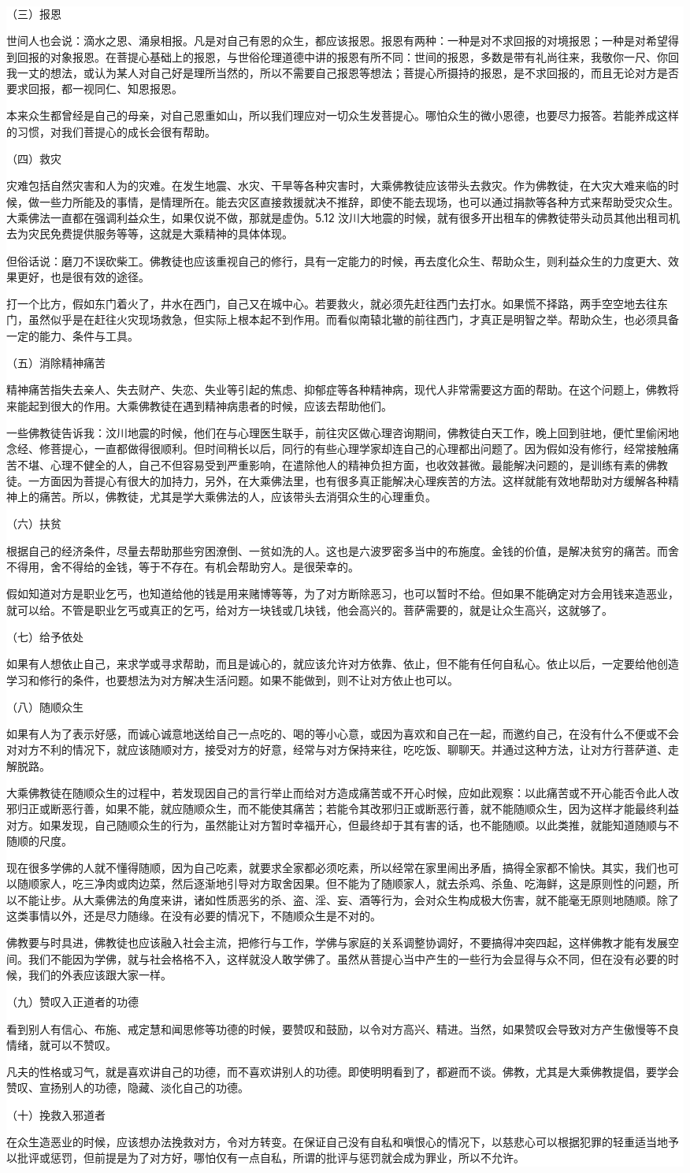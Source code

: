 （三）报恩

世间人也会说：滴水之恩、涌泉相报。凡是对自己有恩的众生，都应该报恩。报恩有两种：一种是对不求回报的对境报恩；一种是对希望得到回报的对象报恩。在菩提心基础上的报恩，与世俗伦理道德中讲的报恩有所不同：世间的报恩，多数是带有礼尚往来，我敬你一尺、你回我一丈的想法，或认为某人对自己好是理所当然的，所以不需要自己报恩等想法；菩提心所摄持的报恩，是不求回报的，而且无论对方是否要求回报，都一视同仁、知恩报恩。

本来众生都曾经是自己的母亲，对自己恩重如山，所以我们理应对一切众生发菩提心。哪怕众生的微小恩德，也要尽力报答。若能养成这样的习惯，对我们菩提心的成长会很有帮助。

（四）救灾

灾难包括自然灾害和人为的灾难。在发生地震、水灾、干旱等各种灾害时，大乘佛教徒应该带头去救灾。作为佛教徒，在大灾大难来临的时候，做一些力所能及的事情，是情理所在。能去灾区直接救援就决不推辞，即使不能去现场，也可以通过捐款等各种方式来帮助受灾众生。大乘佛法一直都在强调利益众生，如果仅说不做，那就是虚伪。5.12 汶川大地震的时候，就有很多开出租车的佛教徒带头动员其他出租司机去为灾民免费提供服务等等，这就是大乘精神的具体体现。

但俗话说：磨刀不误砍柴工。佛教徒也应该重视自己的修行，具有一定能力的时候，再去度化众生、帮助众生，则利益众生的力度更大、效果更好，也是很有效的途径。

打一个比方，假如东门着火了，井水在西门，自己又在城中心。若要救火，就必须先赶往西门去打水。如果慌不择路，两手空空地去往东门，虽然似乎是在赶往火灾现场救急，但实际上根本起不到作用。而看似南辕北辙的前往西门，才真正是明智之举。帮助众生，也必须具备一定的能力、条件与工具。

（五）消除精神痛苦

精神痛苦指失去亲人、失去财产、失恋、失业等引起的焦虑、抑郁症等各种精神病，现代人非常需要这方面的帮助。在这个问题上，佛教将来能起到很大的作用。大乘佛教徒在遇到精神病患者的时候，应该去帮助他们。

一些佛教徒告诉我：汶川地震的时候，他们在与心理医生联手，前往灾区做心理咨询期间，佛教徒白天工作，晚上回到驻地，便忙里偷闲地念经、修菩提心，一直都做得很顺利。但时间稍长以后，同行的有些心理学家却连自己的心理都出问题了。因为假如没有修行，经常接触痛苦不堪、心理不健全的人，自己不但容易受到严重影响，在遣除他人的精神负担方面，也收效甚微。最能解决问题的，是训练有素的佛教徒。一方面因为菩提心有很大的加持力，另外，在大乘佛法里，也有很多真正能解决心理疾苦的方法。这样就能有效地帮助对方缓解各种精神上的痛苦。所以，佛教徒，尤其是学大乘佛法的人，应该带头去消弭众生的心理重负。

（六）扶贫

根据自己的经济条件，尽量去帮助那些穷困潦倒、一贫如洗的人。这也是六波罗密多当中的布施度。金钱的价值，是解决贫穷的痛苦。而舍不得用，舍不得给的金钱，等于不存在。有机会帮助穷人。是很荣幸的。

假如知道对方是职业乞丐，也知道给他的钱是用来赌博等等，为了对方断除恶习，也可以暂时不给。但如果不能确定对方会用钱来造恶业，就可以给。不管是职业乞丐或真正的乞丐，给对方一块钱或几块钱，他会高兴的。菩萨需要的，就是让众生高兴，这就够了。

（七）给予依处

如果有人想依止自己，来求学或寻求帮助，而且是诚心的，就应该允许对方依靠、依止，但不能有任何自私心。依止以后，一定要给他创造学习和修行的条件，也要想法为对方解决生活问题。如果不能做到，则不让对方依止也可以。

（八）随顺众生

如果有人为了表示好感，而诚心诚意地送给自己一点吃的、喝的等小心意，或因为喜欢和自己在一起，而邀约自己，在没有什么不便或不会对对方不利的情况下，就应该随顺对方，接受对方的好意，经常与对方保持来往，吃吃饭、聊聊天。并通过这种方法，让对方行菩萨道、走解脱路。

大乘佛教徒在随顺众生的过程中，若发现因自己的言行举止而给对方造成痛苦或不开心时候，应如此观察：以此痛苦或不开心能否令此人改邪归正或断恶行善，如果不能，就应随顺众生，而不能使其痛苦；若能令其改邪归正或断恶行善，就不能随顺众生，因为这样才能最终利益对方。如果发现，自己随顺众生的行为，虽然能让对方暂时幸福开心，但最终却于其有害的话，也不能随顺。以此类推，就能知道随顺与不随顺的尺度。

现在很多学佛的人就不懂得随顺，因为自己吃素，就要求全家都必须吃素，所以经常在家里闹出矛盾，搞得全家都不愉快。其实，我们也可以随顺家人，吃三净肉或肉边菜，然后逐渐地引导对方取舍因果。但不能为了随顺家人，就去杀鸡、杀鱼、吃海鲜，这是原则性的问题，所以不能让步。从大乘佛法的角度来讲，诸如性质恶劣的杀、盗、淫、妄、酒等行为，会对众生构成极大伤害，就不能毫无原则地随顺。除了这类事情以外，还是尽力随缘。在没有必要的情况下，不随顺众生是不对的。

佛教要与时具进，佛教徒也应该融入社会主流，把修行与工作，学佛与家庭的关系调整协调好，不要搞得冲突四起，这样佛教才能有发展空间。我们不能因为学佛，就与社会格格不入，这样就没人敢学佛了。虽然从菩提心当中产生的一些行为会显得与众不同，但在没有必要的时候，我们的外表应该跟大家一样。

（九）赞叹入正道者的功德

看到别人有信心、布施、戒定慧和闻思修等功德的时候，要赞叹和鼓励，以令对方高兴、精进。当然，如果赞叹会导致对方产生傲慢等不良情绪，就可以不赞叹。

凡夫的性格或习气，就是喜欢讲自己的功德，而不喜欢讲别人的功德。即使明明看到了，都避而不谈。佛教，尤其是大乘佛教提倡，要学会赞叹、宣扬别人的功德，隐藏、淡化自己的功德。

（十）挽救入邪道者

在众生造恶业的时候，应该想办法挽救对方，令对方转变。在保证自己没有自私和嗔恨心的情况下，以慈悲心可以根据犯罪的轻重适当地予以批评或惩罚，但前提是为了对方好，哪怕仅有一点自私，所谓的批评与惩罚就会成为罪业，所以不允许。

